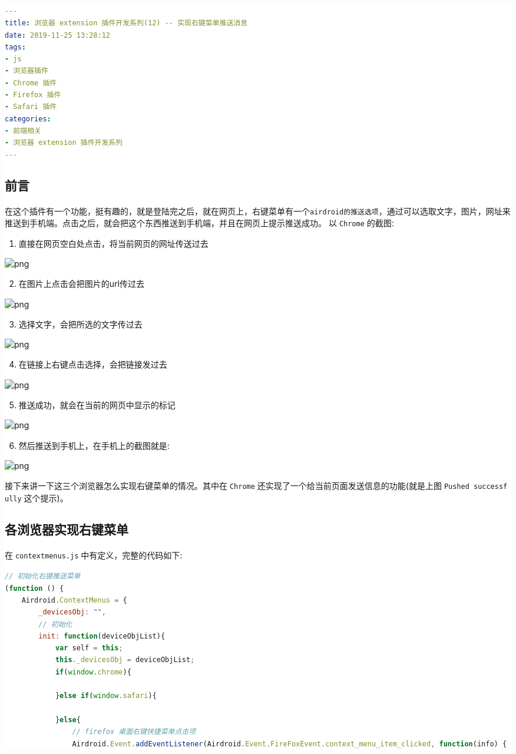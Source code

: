 ```yaml
---
title: 浏览器 extension 插件开发系列(12) -- 实现右键菜单推送消息
date: 2019-11-25 13:28:12
tags: 
- js
- 浏览器插件
- Chrome 插件
- Firefox 插件
- Safari 插件
categories: 
- 前端相关
- 浏览器 extension 插件开发系列
---
```

## 前言
在这个插件有一个功能，挺有趣的，就是登陆完之后，就在网页上，右键菜单有一个`airdroid的推送选项`，通过可以选取文字，图片，网址来推送到手机端。点击之后，就会把这个东西推送到手机端，并且在网页上提示推送成功。 以 `Chrome` 的截图:

1. 直接在网页空白处点击，将当前网页的网址传送过去

![png](1.png)

2. 在图片上点击会把图片的url传过去

![png](2.png)

3. 选择文字，会把所选的文字传过去

![png](3.png)

4. 在链接上右键点击选择，会把链接发过去

![png](4.png)

5. 推送成功，就会在当前的网页中显示的标记

![png](5.png)

6. 然后推送到手机上，在手机上的截图就是:

![png](6.png)

接下来讲一下这三个浏览器怎么实现右键菜单的情况。其中在 `Chrome` 还实现了一个给当前页面发送信息的功能(就是上图 `Pushed successfully` 这个提示)。

## 各浏览器实现右键菜单
在 `contextmenus.js` 中有定义，完整的代码如下:
```javascript
// 初始化右键推送菜单
(function () {
    Airdroid.ContextMenus = {
        _devicesObj: "",
        // 初始化
        init: function(deviceObjList){
            var self = this;
            this._devicesObj = deviceObjList;
            if(window.chrome){

            }else if(window.safari){

            }else{
                // firefox 桌面右键快捷菜单点击项
                Airdroid.Event.addEventListener(Airdroid.Event.FireFoxEvent.context_menu_item_clicked, function(info) {
```
